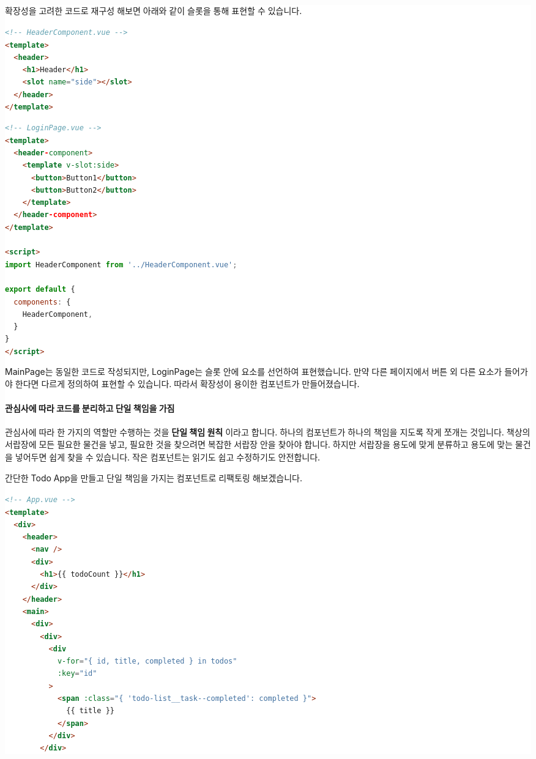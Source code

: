 확장성을 고려한 코드로 재구성 해보면 아래와 같이 슬롯을 통해 표현할 수 있습니다.

```html
<!-- HeaderComponent.vue -->
<template>
  <header>
    <h1>Header</h1>
    <slot name="side"></slot>
  </header>
</template>
```

```html
<!-- LoginPage.vue -->
<template>
  <header-component>
    <template v-slot:side>
      <button>Button1</button>
      <button>Button2</button>
    </template>
  </header-component>
</template>

<script>
import HeaderComponent from '../HeaderComponent.vue';
  
export default {
  components: {
    HeaderComponent,
  }
}
</script>
```

MainPage는 동일한 코드로 작성되지만, LoginPage는 슬롯 안에 요소를 선언하여 표현했습니다. 만약 다른 페이지에서 버튼 외 다른 요소가 들어가야 한다면 다르게 정의하여 표현할 수 있습니다. 따라서 확장성이 용이한 컴포넌트가 만들어졌습니다.

#### 관심사에 따라 코드를 분리하고 단일 책임을 가짐

관심사에 따라 한 가지의 역할만 수행하는 것을 **단일 책임 원칙** 이라고 합니다. 하나의 컴포넌트가 하나의 책임을 지도록 작게 쪼개는 것입니다. 책상의 서랍장에 모든 필요한 물건을 넣고, 필요한 것을 찾으려면 복잡한 서랍장 안을 찾아야 합니다. 하지만 서랍장을 용도에 맞게 분류하고 용도에 맞는 물건을 넣어두면 쉽게 찾을 수 있습니다. 작은 컴포넌트는 읽기도 쉽고 수정하기도 안전합니다.

간단한 Todo App을 만들고 단일 책임을 가지는 컴포넌트로 리팩토링 해보겠습니다.

```html
<!-- App.vue -->
<template>
  <div>
    <header>
      <nav />
      <div>
        <h1>{{ todoCount }}</h1>
      </div>
    </header>
    <main>
      <div>
        <div>
          <div
            v-for="{ id, title, completed } in todos"
            :key="id"
          >
            <span :class="{ 'todo-list__task--completed': completed }">
              {{ title }}
            </span>
          </div>
        </div>
```